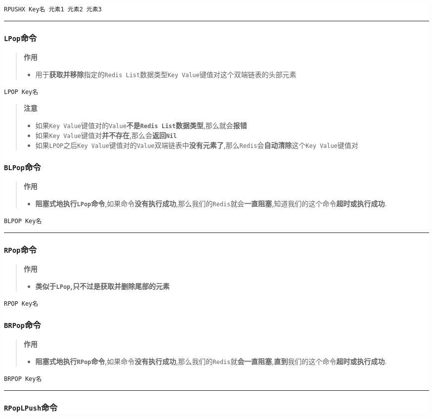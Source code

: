 ```shell
RPUSHX Key名 元素1 元素2 元素3
```

****

### `LPop`命令

> **作用**
>
> - 用于**获取并移除**指定的`Redis List`数据类型`Key Value`键值对这个双端链表的头部元素

```shell
LPOP Key名
```

> **注意**
>
> - 如果`Key Value`键值对的`Value`**不是`Redis List`数据类型**,那么就会**报错**
> - 如果`Key Value`键值对**并不存在**,那么会**返回`Nil`**
> - 如果`LPOP`之后`Key Value`键值对的`Value`双端链表中**没有元素了**,那么`Redis`会**自动清除**这个`Key Value`键值对

### `BLPop`命令

> **作用**
>
> - **阻塞式地执行`LPop`命令**,如果命令**没有执行成功**,那么我们的`Redis`就会**一直阻塞**,知道我们的这个命令**超时或执行成功**.

```shell
BLPOP Key名
```

****

### `RPop`命令

> **作用**
>
> - **类似于`LPop`,只不过是获取并删除尾部的元素**

```shell
RPOP Key名
```

### `BRPop`命令

> **作用**
>
> - **阻塞式地执行`RPop`命令**,如果命令**没有执行成功**,那么我们的`Redis`就**会一直阻塞**,**直到**我们的这个命令**超时或执行成功**.

```shell
BRPOP Key名
```

****

### `RPopLPush`命令
